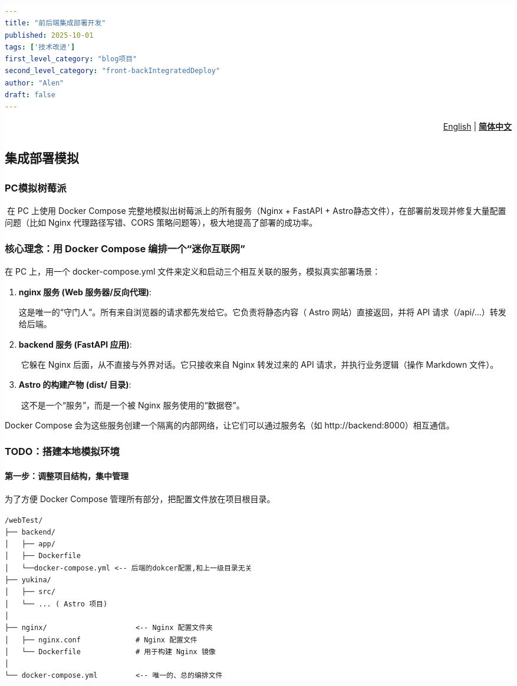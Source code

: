 ```yaml
---
title: "前后端集成部署开发"
published: 2025-10-01
tags: ['技术改进']
first_level_category: "blog项目"
second_level_category: "front-backIntegratedDeploy"
author: "Alen"
draft: false
---
```

<div align="right"> <a href="/posts/fronted-backend_integrated_deploy">English</a> | <a href="/posts/前后端集成部署"><strong>简体中文</strong></a> </div>

## 集成部署模拟

### PC模拟树莓派

​	在 PC 上使用 Docker Compose 完整地模拟出树莓派上的所有服务（Nginx + FastAPI + Astro静态文件），在部署前发现并修复大量配置问题（比如 Nginx 代理路径写错、CORS 策略问题等），极大地提高了部署的成功率。

### 核心理念：用 Docker Compose 编排一个“迷你互联网”

在 PC 上，用一个 docker-compose.yml 文件来定义和启动三个相互关联的服务，模拟真实部署场景：

1. **nginx 服务 (Web 服务器/反向代理)**: 

   ​	这是唯一的“守门人”。所有来自浏览器的请求都先发给它。它负责将静态内容（ Astro 网站）直接返回，并将 API 请求（/api/...）转发给后端。

2. **backend 服务 (FastAPI 应用)**: 

   ​	它躲在 Nginx 后面，从不直接与外界对话。它只接收来自 Nginx 转发过来的 API 请求，并执行业务逻辑（操作 Markdown 文件）。

3. **Astro 的构建产物 (dist/ 目录)**: 

   ​	这不是一个“服务”，而是一个被 Nginx 服务使用的“数据卷”。

Docker Compose 会为这些服务创建一个隔离的内部网络，让它们可以通过服务名（如 http://backend:8000）相互通信。

### TODO：搭建本地模拟环境

#### 第一步：调整项目结构，集中管理

为了方便 Docker Compose 管理所有部分，把配置文件放在项目根目录。

```
/webTest/
├── backend/
│   ├── app/
│   ├── Dockerfile
│   └──docker-compose.yml <-- 后端的dokcer配置,和上一级目录无关
├── yukina/
│   ├── src/
│   └── ... ( Astro 项目)
│
├── nginx/                     <-- Nginx 配置文件夹
│   ├── nginx.conf             # Nginx 配置文件
│   └── Dockerfile             # 用于构建 Nginx 镜像
│
└── docker-compose.yml         <-- 唯一的、总的编排文件
```
